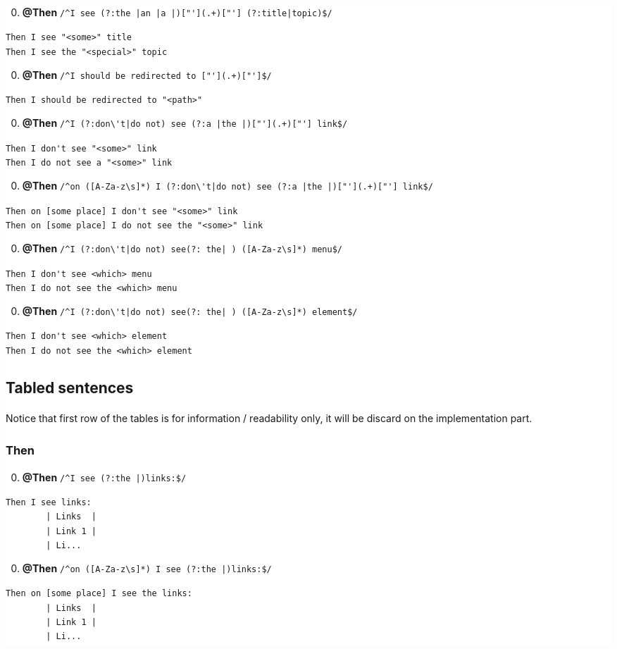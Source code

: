 0. **@Then** ```/^I see (?:the |an |a |)["'](.+)["'] (?:title|topic)$/```
```Cucumber
Then I see "<some>" title
Then I see the "<special>" topic
```

0. **@Then** ```/^I should be redirected to ["'](.+)["']$/```
```Cucumber
Then I should be redirected to "<path>"
```

0. **@Then** ```/^I (?:don\'t|do not) see (?:a |the |)["'](.+)["'] link$/```
```Cucumber
Then I don't see "<some>" link
Then I do not see a "<some>" link
```

0. **@Then** ```/^on ([A-Za-z\s]*) I (?:don\'t|do not) see (?:a |the |)["'](.+)["'] link$/```
```Cucumber
Then on [some place] I don't see "<some>" link
Then on [some place] I do not see the "<some>" link
```

0. **@Then** ```/^I (?:don\'t|do not) see(?: the| ) ([A-Za-z\s]*) menu$/```
```Cucumber
Then I don't see <which> menu
Then I do not see the <which> menu
```

0. **@Then** ```/^I (?:don\'t|do not) see(?: the| ) ([A-Za-z\s]*) element$/```
```Cucumber
Then I don't see <which> element
Then I do not see the <which> element
```



## Tabled sentences

Notice that first row of the tables is for information / readability only, it will
be discard on the implementation part.


### Then

0. **@Then** ```/^I see (?:the |)links:$/```
```Cucumber
Then I see links:
        | Links  |
        | Link 1 |
        | Li...
```

0. **@Then** ```/^on ([A-Za-z\s]*) I see (?:the |)links:$/```
```Cucumber
Then on [some place] I see the links:
        | Links  |
        | Link 1 |
        | Li...
```
